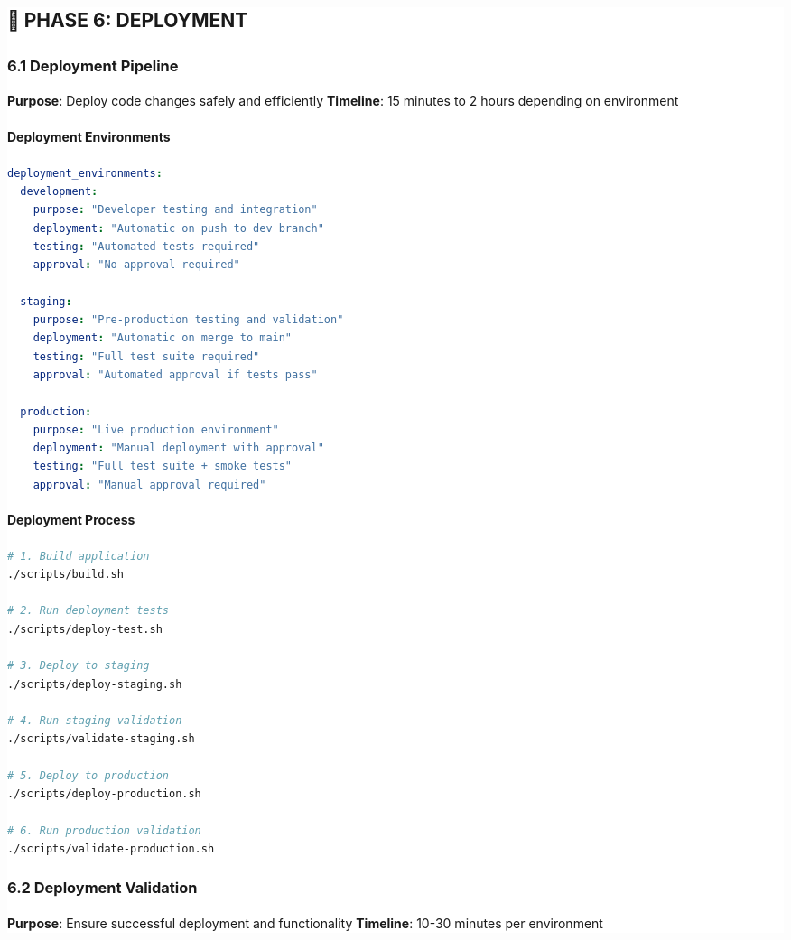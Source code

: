 
## 🚀 **PHASE 6: DEPLOYMENT**

### **6.1 Deployment Pipeline**
**Purpose**: Deploy code changes safely and efficiently
**Timeline**: 15 minutes to 2 hours depending on environment

#### **Deployment Environments**
```yaml
deployment_environments:
  development:
    purpose: "Developer testing and integration"
    deployment: "Automatic on push to dev branch"
    testing: "Automated tests required"
    approval: "No approval required"
  
  staging:
    purpose: "Pre-production testing and validation"
    deployment: "Automatic on merge to main"
    testing: "Full test suite required"
    approval: "Automated approval if tests pass"
  
  production:
    purpose: "Live production environment"
    deployment: "Manual deployment with approval"
    testing: "Full test suite + smoke tests"
    approval: "Manual approval required"
```

#### **Deployment Process**
```bash
# 1. Build application
./scripts/build.sh

# 2. Run deployment tests
./scripts/deploy-test.sh

# 3. Deploy to staging
./scripts/deploy-staging.sh

# 4. Run staging validation
./scripts/validate-staging.sh

# 5. Deploy to production
./scripts/deploy-production.sh

# 6. Run production validation
./scripts/validate-production.sh
```

### **6.2 Deployment Validation**
**Purpose**: Ensure successful deployment and functionality
**Timeline**: 10-30 minutes per environment
